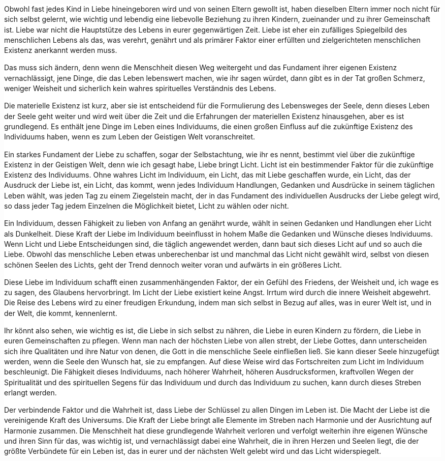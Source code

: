 Obwohl fast jedes Kind in Liebe hineingeboren wird und von seinen Eltern gewollt ist, haben dieselben Eltern immer noch nicht für sich selbst gelernt, wie wichtig und lebendig eine liebevolle Beziehung zu ihren Kindern, zueinander und zu ihrer Gemeinschaft ist. Liebe war nicht die Hauptstütze des Lebens in eurer gegenwärtigen Zeit. Liebe ist eher ein zufälliges Spiegelbild des menschlichen Lebens als das, was verehrt, genährt und als primärer Faktor einer erfüllten und zielgerichteten menschlichen Existenz anerkannt werden muss.

Das muss sich ändern, denn wenn die Menschheit diesen Weg weitergeht und das Fundament ihrer eigenen Existenz vernachlässigt, jene Dinge, die das Leben lebenswert machen, wie ihr sagen würdet, dann gibt es in der Tat großen Schmerz, weniger Weisheit und sicherlich kein wahres spirituelles Verständnis des Lebens.

Die materielle Existenz ist kurz, aber sie ist entscheidend für die Formulierung des Lebensweges der Seele, denn dieses Leben der Seele geht weiter und wird weit über die Zeit und die Erfahrungen der materiellen Existenz hinausgehen, aber es ist grundlegend. Es enthält jene Dinge im Leben eines Individuums, die einen großen Einfluss auf die zukünftige Existenz des Individuums haben, wenn es zum Leben der Geistigen Welt voranschreitet.

Ein starkes Fundament der Liebe zu schaffen, sogar der Selbstachtung, wie ihr es nennt, bestimmt viel über die zukünftige Existenz in der Geistigen Welt, denn wie ich gesagt habe, Liebe bringt Licht. Licht ist ein bestimmender Faktor für die zukünftige Existenz des Individuums. Ohne wahres Licht im Individuum, ein Licht, das mit Liebe geschaffen wurde, ein Licht, das der Ausdruck der Liebe ist, ein Licht, das kommt, wenn jedes Individuum Handlungen, Gedanken und Ausdrücke in seinem täglichen Leben wählt, was jeden Tag zu einem Ziegelstein macht, der in das Fundament des individuellen Ausdrucks der Liebe gelegt wird, so dass jeder Tag jedem Einzelnen die Möglichkeit bietet, Licht zu wählen oder nicht.

Ein Individuum, dessen Fähigkeit zu lieben von Anfang an genährt wurde, wählt in seinen Gedanken und Handlungen eher Licht als Dunkelheit. Diese Kraft der Liebe im Individuum beeinflusst in hohem Maße die Gedanken und Wünsche dieses Individuums. Wenn Licht und Liebe Entscheidungen sind, die täglich angewendet werden, dann baut sich dieses Licht auf und so auch die Liebe. Obwohl das menschliche Leben etwas unberechenbar ist und manchmal das Licht nicht gewählt wird, selbst von diesen schönen Seelen des Lichts, geht der Trend dennoch weiter voran und aufwärts in ein größeres Licht.

Diese Liebe im Individuum schafft einen zusammenhängenden Faktor, der ein Gefühl des Friedens, der Weisheit und, ich wage es zu sagen, des Glaubens hervorbringt. Im Licht der Liebe existiert keine Angst. Irrtum wird durch die innere Weisheit abgewehrt. Die Reise des Lebens wird zu einer freudigen Erkundung, indem man sich selbst in Bezug auf alles, was in eurer Welt ist, und in der Welt, die kommt, kennenlernt.

Ihr könnt also sehen, wie wichtig es ist, die Liebe in sich selbst zu nähren, die Liebe in euren Kindern zu fördern, die Liebe in euren Gemeinschaften zu pflegen. Wenn man nach der höchsten Liebe von allen strebt, der Liebe Gottes, dann unterscheiden sich ihre Qualitäten und ihre Natur von denen, die Gott in die menschliche Seele einfließen ließ. Sie kann dieser Seele hinzugefügt werden, wenn die Seele den Wunsch hat, sie zu empfangen. Auf diese Weise wird das Fortschreiten zum Licht im Individuum beschleunigt. Die Fähigkeit dieses Individuums, nach höherer Wahrheit, höheren Ausdrucksformen, kraftvollen Wegen der Spiritualität und des spirituellen Segens für das Individuum und durch das Individuum zu suchen, kann durch dieses Streben erlangt werden.

Der verbindende Faktor und die Wahrheit ist, dass Liebe der Schlüssel zu allen Dingen im Leben ist. Die Macht der Liebe ist die vereinigende Kraft des Universums. Die Kraft der Liebe bringt alle Elemente im Streben nach Harmonie und der Ausrichtung auf Harmonie zusammen. Die Menschheit hat diese grundlegende Wahrheit verloren und verfolgt weiterhin ihre eigenen Wünsche und ihren Sinn für das, was wichtig ist, und vernachlässigt dabei eine Wahrheit, die in ihren Herzen und Seelen liegt, die der größte Verbündete für ein Leben ist, das in eurer und der nächsten Welt gelebt wird und das Licht widerspiegelt.

